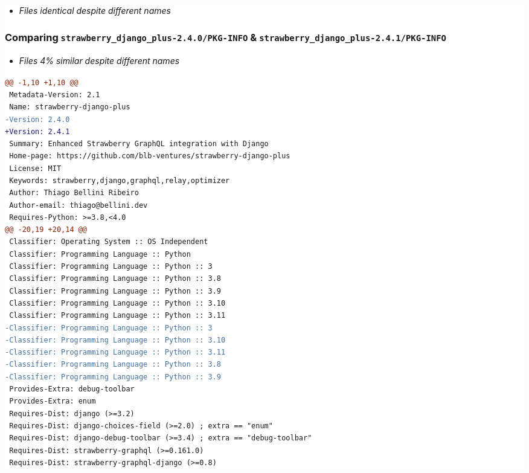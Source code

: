  * *Files identical despite different names*

### Comparing `strawberry_django_plus-2.4.0/PKG-INFO` & `strawberry_django_plus-2.4.1/PKG-INFO`

 * *Files 4% similar despite different names*

```diff
@@ -1,10 +1,10 @@
 Metadata-Version: 2.1
 Name: strawberry-django-plus
-Version: 2.4.0
+Version: 2.4.1
 Summary: Enhanced Strawberry GraphQL integration with Django
 Home-page: https://github.com/blb-ventures/strawberry-django-plus
 License: MIT
 Keywords: strawberry,django,graphql,relay,optimizer
 Author: Thiago Bellini Ribeiro
 Author-email: thiago@bellini.dev
 Requires-Python: >=3.8,<4.0
@@ -20,19 +20,14 @@
 Classifier: Operating System :: OS Independent
 Classifier: Programming Language :: Python
 Classifier: Programming Language :: Python :: 3
 Classifier: Programming Language :: Python :: 3.8
 Classifier: Programming Language :: Python :: 3.9
 Classifier: Programming Language :: Python :: 3.10
 Classifier: Programming Language :: Python :: 3.11
-Classifier: Programming Language :: Python :: 3
-Classifier: Programming Language :: Python :: 3.10
-Classifier: Programming Language :: Python :: 3.11
-Classifier: Programming Language :: Python :: 3.8
-Classifier: Programming Language :: Python :: 3.9
 Provides-Extra: debug-toolbar
 Provides-Extra: enum
 Requires-Dist: django (>=3.2)
 Requires-Dist: django-choices-field (>=2.0) ; extra == "enum"
 Requires-Dist: django-debug-toolbar (>=3.4) ; extra == "debug-toolbar"
 Requires-Dist: strawberry-graphql (>=0.161.0)
 Requires-Dist: strawberry-graphql-django (>=0.8)
```

